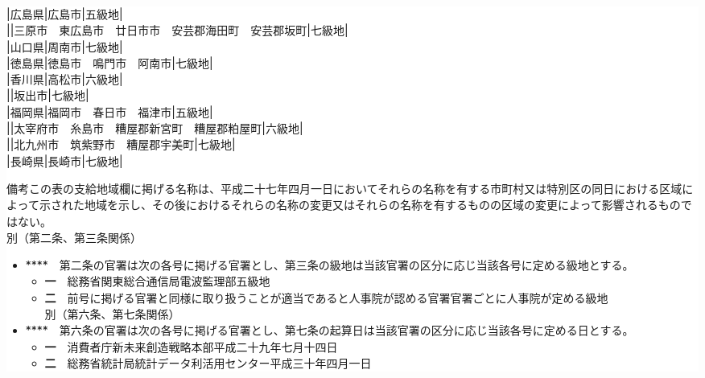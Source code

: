 |広島県|広島市|五級地|  
||三原市　東広島市　廿日市市　安芸郡海田町　安芸郡坂町|七級地|  
|山口県|周南市|七級地|  
|徳島県|徳島市　鳴門市　阿南市|七級地|  
|香川県|高松市|六級地|  
||坂出市|七級地|  
|福岡県|福岡市　春日市　福津市|五級地|  
||太宰府市　糸島市　糟屋郡新宮町　糟屋郡粕屋町|六級地|  
||北九州市　筑紫野市　糟屋郡宇美町|七級地|  
|長崎県|長崎市|七級地|  
  
備考この表の支給地域欄に掲げる名称は、平成二十七年四月一日においてそれらの名称を有する市町村又は特別区の同日における区域によって示された地域を示し、その後におけるそれらの名称の変更又はそれらの名称を有するものの区域の変更によって影響されるものではない。  
別（第二条、第三条関係）  
* ****　第二条の官署は次の各号に掲げる官署とし、第三条の級地は当該官署の区分に応じ当該各号に定める級地とする。  
	* **一**　総務省関東総合通信局電波監理部五級地  
	* **二**　前号に掲げる官署と同様に取り扱うことが適当であると人事院が認める官署官署ごとに人事院が定める級地  
別（第六条、第七条関係）  
* ****　第六条の官署は次の各号に掲げる官署とし、第七条の起算日は当該官署の区分に応じ当該各号に定める日とする。  
	* **一**　消費者庁新未来創造戦略本部平成二十九年七月十四日  
	* **二**　総務省統計局統計データ利活用センター平成三十年四月一日  
